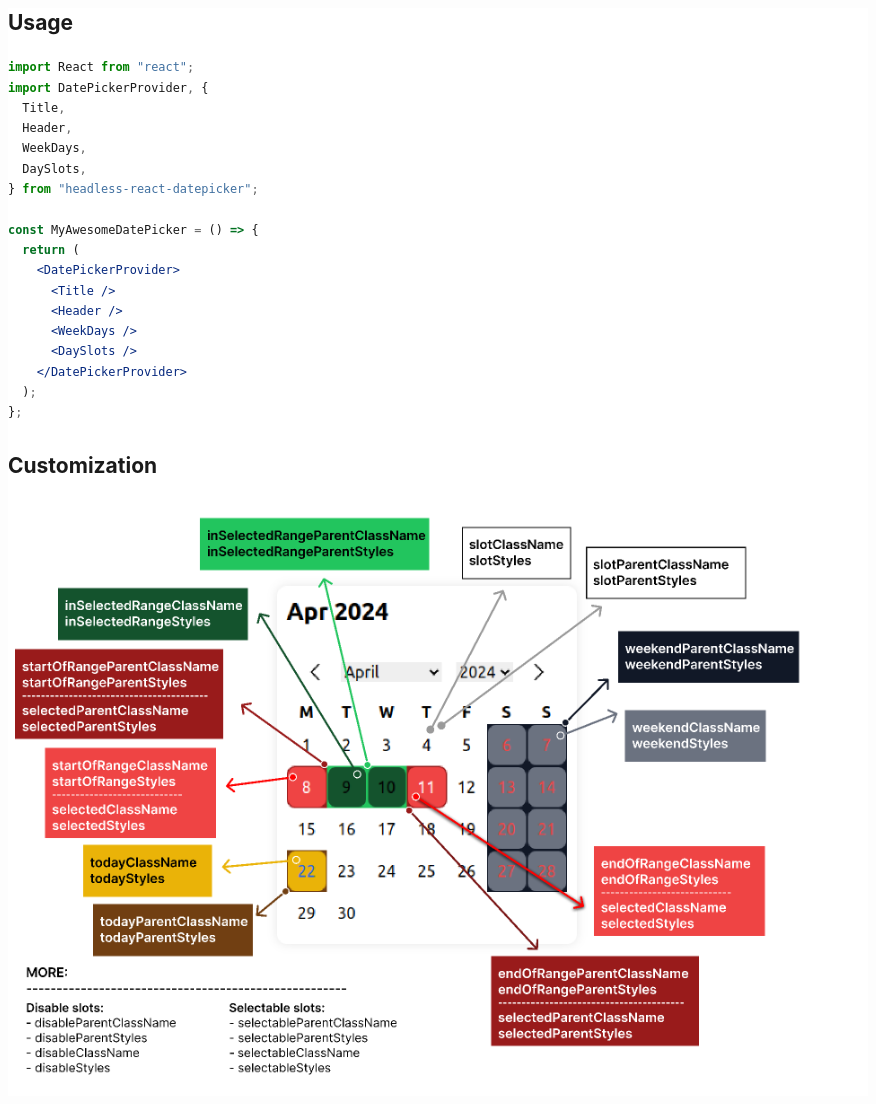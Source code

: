 ## Usage

```jsx
import React from "react";
import DatePickerProvider, {
  Title,
  Header,
  WeekDays,
  DaySlots,
} from "headless-react-datepicker";

const MyAwesomeDatePicker = () => {
  return (
    <DatePickerProvider>
      <Title />
      <Header />
      <WeekDays />
      <DaySlots />
    </DatePickerProvider>
  );
};
```

## Customization

![Customization of the headless-react-datepicker](documentation/assets/css-help.png "Customization")
